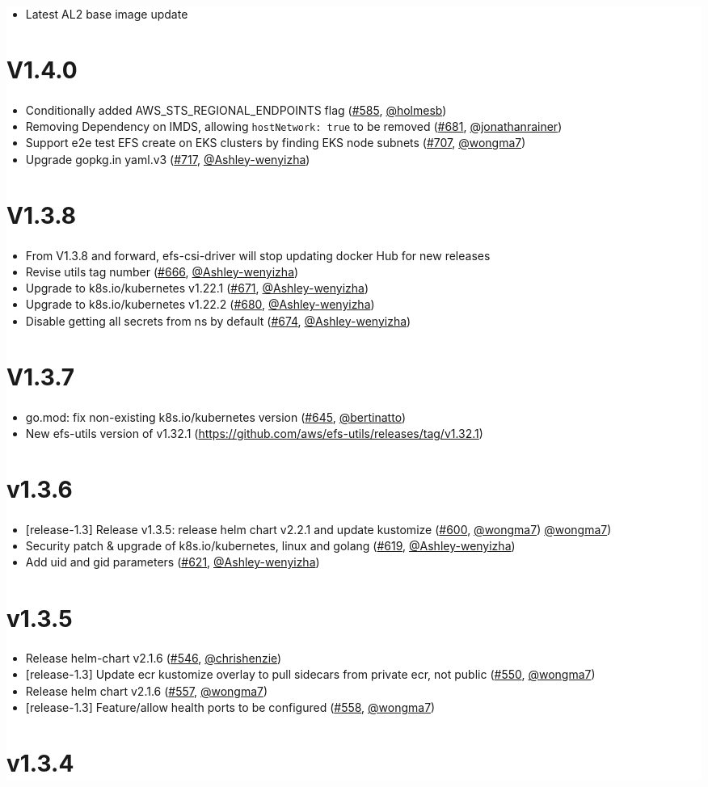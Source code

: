 * Latest AL2 base image update
# V1.4.0
* Conditionally added AWS_STS_REGIONAL_ENDPOINTS flag ([#585](https://github.com/kubernetes-sigs/aws-efs-csi-driver/pull/585), [@holmesb](https://github.com/holmesb))
* Removing Dependency on IMDS, allowing `hostNetwork: true` to be removed ([#681](https://github.com/kubernetes-sigs/aws-efs-csi-driver/pull/681), [@jonathanrainer](https://github.com/jonathanrainer))
* Support e2e test EFS create on EKS clusters by finding EKS node subnets ([#707](https://github.com/kubernetes-sigs/aws-efs-csi-driver/pull/707), [@wongma7](https://github.com/wongma7))
* Upgrade gopkg.in yaml.v3 ([#717](https://github.com/kubernetes-sigs/aws-efs-csi-driver/pull/717), [@Ashley-wenyizha](https://github.com/Ashley-wenyizha))
# V1.3.8
* From V1.3.8 and forward, efs-csi-driver will stop updating docker Hub for new releases
* Revise utils tag number ([#666](https://github.com/kubernetes-sigs/aws-efs-csi-driver/pull/666), [@Ashley-wenyizha](https://github.com/Ashley-wenyizha))
* Upgrade to k8s.io/kubernetes v1.22.1 ([#671](https://github.com/kubernetes-sigs/aws-efs-csi-driver/pull/671), [@Ashley-wenyizha](https://github.com/Ashley-wenyizha))
* Upgrade to k8s.io/kubernetes v1.22.2 ([#680](https://github.com/kubernetes-sigs/aws-efs-csi-driver/pull/680), [@Ashley-wenyizha](https://github.com/Ashley-wenyizha))
* Disable getting all secrets from ns by default ([#674](https://github.com/kubernetes-sigs/aws-efs-csi-driver/pull/674), [@Ashley-wenyizha](https://github.com/Ashley-wenyizha))
# V1.3.7
* go.mod: fix non-existing k8s.io/kubernetes version ([#645](https://github.com/kubernetes-sigs/aws-efs-csi-driver/pull/645), [@bertinatto](https://github.com/bertinatto))
* New efs-utils version of v1.32.1 (https://github.com/aws/efs-utils/releases/tag/v1.32.1)
# v1.3.6
* [release-1.3] Release v1.3.5: release helm chart v2.2.1 and update kustomize ([#600](https://github.com/kubernetes-sigs/aws-efs-csi-driver/pull/600), [@wongma7](https://github.com/wongma7))
 [@wongma7](https://github.com/wongma7))
* Security patch & upgrade of k8s.io/kubernetes, linux and golang ([#619](https://github.com/kubernetes-sigs/aws-efs-csi-driver/pull/619), [@Ashley-wenyizha](https://github.com/Ashley-wenyizha))
* Add uid and gid parameters ([#621](https://github.com/kubernetes-sigs/aws-efs-csi-driver/pull/621), [@Ashley-wenyizha](https://github.com/Ashley-wenyizha))
# v1.3.5

- Release helm-chart v2.1.6 ([#546](https://github.com/kubernetes-sigs/aws-efs-csi-driver/pull/546), [@chrishenzie](https://github.com/chrishenzie))
- [release-1.3] Update ecr kustomize overlay to pull sidecars from private ecr, not public ([#550](https://github.com/kubernetes-sigs/aws-efs-csi-driver/pull/550), [@wongma7](https://github.com/wongma7))
- Release helm chart v2.1.6 ([#557](https://github.com/kubernetes-sigs/aws-efs-csi-driver/pull/557), [@wongma7](https://github.com/wongma7))
- [release-1.3] Feature/allow health ports to be configured ([#558](https://github.com/kubernetes-sigs/aws-efs-csi-driver/pull/558), [@wongma7](https://github.com/wongma7))
# v1.3.4
